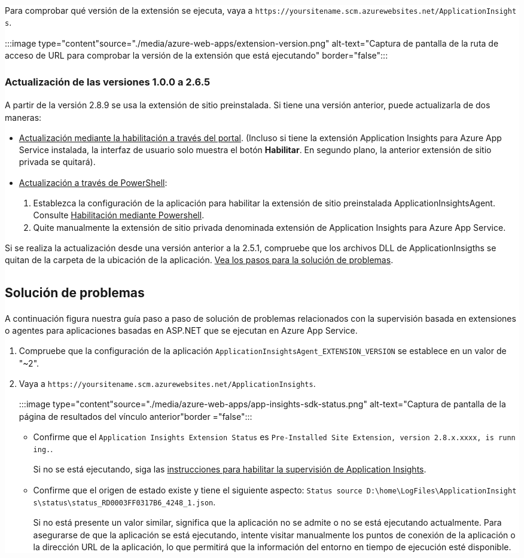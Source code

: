 Para comprobar qué versión de la extensión se ejecuta, vaya a `https://yoursitename.scm.azurewebsites.net/ApplicationInsights`.

:::image type="content"source="./media/azure-web-apps/extension-version.png" alt-text="Captura de pantalla de la ruta de acceso de URL para comprobar la versión de la extensión que está ejecutando" border="false"::: 

### <a name="upgrade-from-versions-100---265"></a>Actualización de las versiones 1.0.0 a 2.6.5

A partir de la versión 2.8.9 se usa la extensión de sitio preinstalada. Si tiene una versión anterior, puede actualizarla de dos maneras:

* [Actualización mediante la habilitación a través del portal](#enable-agent-based-monitoring). (Incluso si tiene la extensión Application Insights para Azure App Service instalada, la interfaz de usuario solo muestra el botón **Habilitar**. En segundo plano, la anterior extensión de sitio privada se quitará).

* [Actualización a través de PowerShell](#enable-through-powershell):

    1. Establezca la configuración de la aplicación para habilitar la extensión de sitio preinstalada ApplicationInsightsAgent. Consulte [Habilitación mediante Powershell](#enable-through-powershell).
    2. Quite manualmente la extensión de sitio privada denominada extensión de Application Insights para Azure App Service.

Si se realiza la actualización desde una versión anterior a la 2.5.1, compruebe que los archivos DLL de ApplicationInsigths se quitan de la carpeta de la ubicación de la aplicación. [Vea los pasos para la solución de problemas](#troubleshooting).

## <a name="troubleshooting"></a>Solución de problemas

A continuación figura nuestra guía paso a paso de solución de problemas relacionados con la supervisión basada en extensiones o agentes para aplicaciones basadas en ASP.NET que se ejecutan en Azure App Service.

1. Compruebe que la configuración de la aplicación `ApplicationInsightsAgent_EXTENSION_VERSION` se establece en un valor de "~2".
2. Vaya a `https://yoursitename.scm.azurewebsites.net/ApplicationInsights`.  

    :::image type="content"source="./media/azure-web-apps/app-insights-sdk-status.png" alt-text="Captura de pantalla de la página de resultados del vínculo anterior"border ="false"::: 
    
    - Confirme que el `Application Insights Extension Status` es `Pre-Installed Site Extension, version 2.8.x.xxxx, is running.`. 
    
         Si no se está ejecutando, siga las [instrucciones para habilitar la supervisión de Application Insights](#enable-agent-based-monitoring).

    - Confirme que el origen de estado existe y tiene el siguiente aspecto: `Status source D:\home\LogFiles\ApplicationInsights\status\status_RD0003FF0317B6_4248_1.json`.

         Si no está presente un valor similar, significa que la aplicación no se admite o no se está ejecutando actualmente. Para asegurarse de que la aplicación se está ejecutando, intente visitar manualmente los puntos de conexión de la aplicación o la dirección URL de la aplicación, lo que permitirá que la información del entorno en tiempo de ejecución esté disponible.
